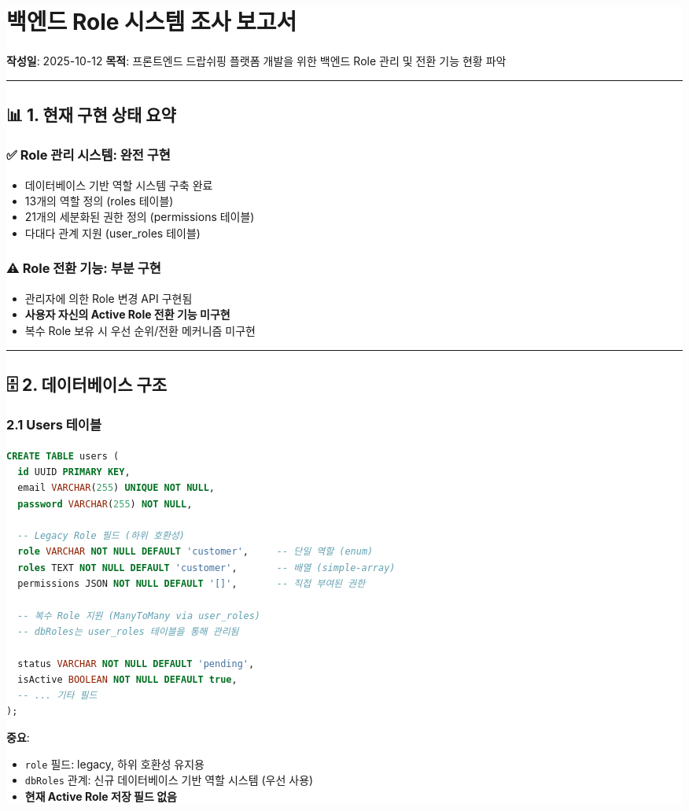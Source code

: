 # 백엔드 Role 시스템 조사 보고서

**작성일**: 2025-10-12
**목적**: 프론트엔드 드랍쉬핑 플랫폼 개발을 위한 백엔드 Role 관리 및 전환 기능 현황 파악

---

## 📊 1. 현재 구현 상태 요약

### ✅ Role 관리 시스템: **완전 구현**
- 데이터베이스 기반 역할 시스템 구축 완료
- 13개의 역할 정의 (roles 테이블)
- 21개의 세분화된 권한 정의 (permissions 테이블)
- 다대다 관계 지원 (user_roles 테이블)

### ⚠️ Role 전환 기능: **부분 구현**
- 관리자에 의한 Role 변경 API 구현됨
- **사용자 자신의 Active Role 전환 기능 미구현**
- 복수 Role 보유 시 우선 순위/전환 메커니즘 미구현

---

## 🗄️ 2. 데이터베이스 구조

### 2.1 Users 테이블
```sql
CREATE TABLE users (
  id UUID PRIMARY KEY,
  email VARCHAR(255) UNIQUE NOT NULL,
  password VARCHAR(255) NOT NULL,

  -- Legacy Role 필드 (하위 호환성)
  role VARCHAR NOT NULL DEFAULT 'customer',     -- 단일 역할 (enum)
  roles TEXT NOT NULL DEFAULT 'customer',       -- 배열 (simple-array)
  permissions JSON NOT NULL DEFAULT '[]',       -- 직접 부여된 권한

  -- 복수 Role 지원 (ManyToMany via user_roles)
  -- dbRoles는 user_roles 테이블을 통해 관리됨

  status VARCHAR NOT NULL DEFAULT 'pending',
  isActive BOOLEAN NOT NULL DEFAULT true,
  -- ... 기타 필드
);
```

**중요**:
- `role` 필드: legacy, 하위 호환성 유지용
- `dbRoles` 관계: 신규 데이터베이스 기반 역할 시스템 (우선 사용)
- **현재 Active Role 저장 필드 없음**
